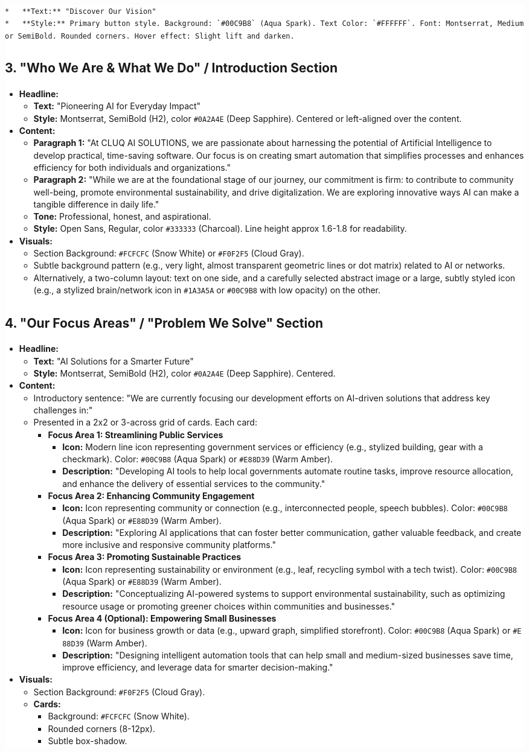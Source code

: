     *   **Text:** "Discover Our Vision"
    *   **Style:** Primary button style. Background: `#00C9B8` (Aqua Spark). Text Color: `#FFFFFF`. Font: Montserrat, Medium or SemiBold. Rounded corners. Hover effect: Slight lift and darken.

## 3. "Who We Are & What We Do" / Introduction Section

*   **Headline:**
    *   **Text:** "Pioneering AI for Everyday Impact"
    *   **Style:** Montserrat, SemiBold (H2), color `#0A2A4E` (Deep Sapphire). Centered or left-aligned over the content.
*   **Content:**
    *   **Paragraph 1:** "At CLUQ AI SOLUTIONS, we are passionate about harnessing the potential of Artificial Intelligence to develop practical, time-saving software. Our focus is on creating smart automation that simplifies processes and enhances efficiency for both individuals and organizations."
    *   **Paragraph 2:** "While we are at the foundational stage of our journey, our commitment is firm: to contribute to community well-being, promote environmental sustainability, and drive digitalization. We are exploring innovative ways AI can make a tangible difference in daily life."
    *   **Tone:** Professional, honest, and aspirational.
    *   **Style:** Open Sans, Regular, color `#333333` (Charcoal). Line height approx 1.6-1.8 for readability.
*   **Visuals:**
    *   Section Background: `#FCFCFC` (Snow White) or `#F0F2F5` (Cloud Gray).
    *   Subtle background pattern (e.g., very light, almost transparent geometric lines or dot matrix) related to AI or networks.
    *   Alternatively, a two-column layout: text on one side, and a carefully selected abstract image or a large, subtly styled icon (e.g., a stylized brain/network icon in `#1A3A5A` or `#00C9B8` with low opacity) on the other.

## 4. "Our Focus Areas" / "Problem We Solve" Section

*   **Headline:**
    *   **Text:** "AI Solutions for a Smarter Future"
    *   **Style:** Montserrat, SemiBold (H2), color `#0A2A4E` (Deep Sapphire). Centered.
*   **Content:**
    *   Introductory sentence: "We are currently focusing our development efforts on AI-driven solutions that address key challenges in:"
    *   Presented in a 2x2 or 3-across grid of cards. Each card:
        *   **Focus Area 1: Streamlining Public Services**
            *   **Icon:** Modern line icon representing government services or efficiency (e.g., stylized building, gear with a checkmark). Color: `#00C9B8` (Aqua Spark) or `#E88D39` (Warm Amber).
            *   **Description:** "Developing AI tools to help local governments automate routine tasks, improve resource allocation, and enhance the delivery of essential services to the community."
        *   **Focus Area 2: Enhancing Community Engagement**
            *   **Icon:** Icon representing community or connection (e.g., interconnected people, speech bubbles). Color: `#00C9B8` (Aqua Spark) or `#E88D39` (Warm Amber).
            *   **Description:** "Exploring AI applications that can foster better communication, gather valuable feedback, and create more inclusive and responsive community platforms."
        *   **Focus Area 3: Promoting Sustainable Practices**
            *   **Icon:** Icon representing sustainability or environment (e.g., leaf, recycling symbol with a tech twist). Color: `#00C9B8` (Aqua Spark) or `#E88D39` (Warm Amber).
            *   **Description:** "Conceptualizing AI-powered systems to support environmental sustainability, such as optimizing resource usage or promoting greener choices within communities and businesses."
        *   **Focus Area 4 (Optional): Empowering Small Businesses**
            *   **Icon:** Icon for business growth or data (e.g., upward graph, simplified storefront). Color: `#00C9B8` (Aqua Spark) or `#E88D39` (Warm Amber).
            *   **Description:** "Designing intelligent automation tools that can help small and medium-sized businesses save time, improve efficiency, and leverage data for smarter decision-making."
*   **Visuals:**
    *   Section Background: `#F0F2F5` (Cloud Gray).
    *   **Cards:**
        *   Background: `#FCFCFC` (Snow White).
        *   Rounded corners (8-12px).
        *   Subtle box-shadow.